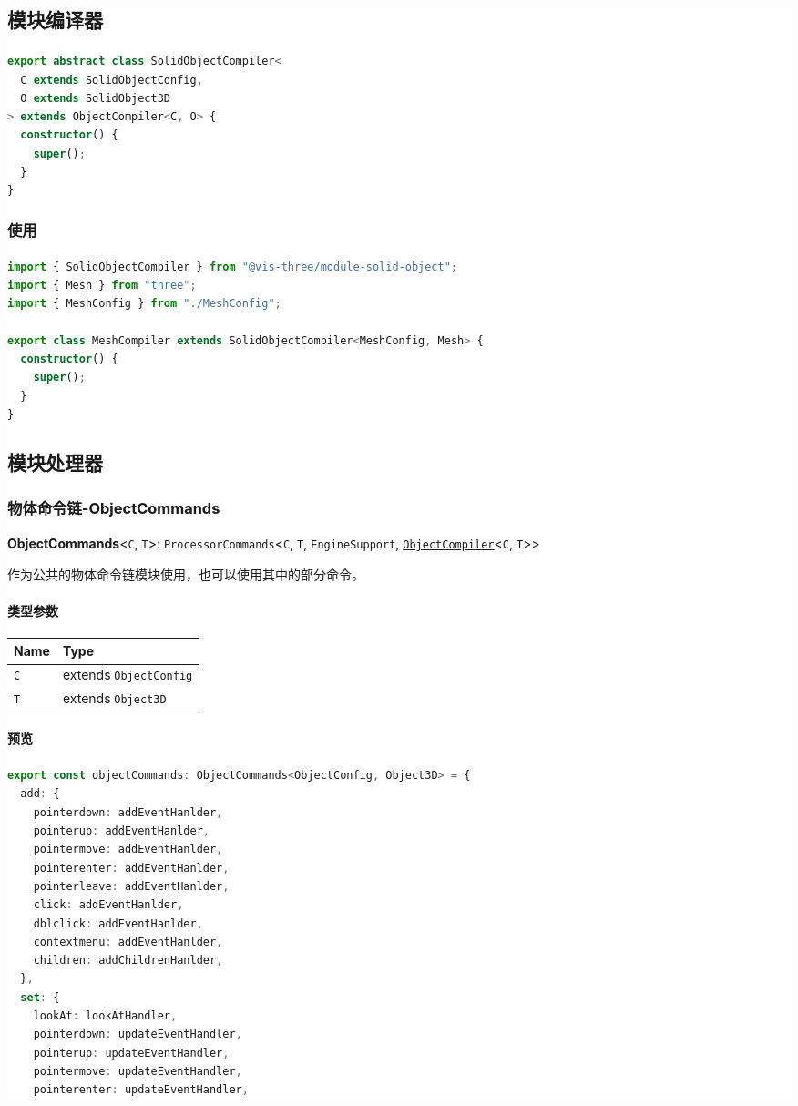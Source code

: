 ## 模块编译器

```ts
export abstract class SolidObjectCompiler<
  C extends SolidObjectConfig,
  O extends SolidObject3D
> extends ObjectCompiler<C, O> {
  constructor() {
    super();
  }
}
```

### 使用

```ts
import { SolidObjectCompiler } from "@vis-three/module-solid-object";
import { Mesh } from "three";
import { MeshConfig } from "./MeshConfig";

export class MeshCompiler extends SolidObjectCompiler<MeshConfig, Mesh> {
  constructor() {
    super();
  }
}
```

## 模块处理器

### 物体命令链-ObjectCommands

**ObjectCommands**<`C`, `T`\>: `ProcessorCommands`<`C`, `T`, `EngineSupport`, [`ObjectCompiler`](../classes/ObjectCompiler.ObjectCompiler.md)<`C`, `T`\>\>

作为公共的物体命令链模块使用，也可以使用其中的部分命令。

#### 类型参数

| Name | Type                   |
| :--- | :--------------------- |
| `C`  | extends `ObjectConfig` |
| `T`  | extends `Object3D`     |

#### 预览

```ts
export const objectCommands: ObjectCommands<ObjectConfig, Object3D> = {
  add: {
    pointerdown: addEventHanlder,
    pointerup: addEventHanlder,
    pointermove: addEventHanlder,
    pointerenter: addEventHanlder,
    pointerleave: addEventHanlder,
    click: addEventHanlder,
    dblclick: addEventHanlder,
    contextmenu: addEventHanlder,
    children: addChildrenHanlder,
  },
  set: {
    lookAt: lookAtHandler,
    pointerdown: updateEventHandler,
    pointerup: updateEventHandler,
    pointermove: updateEventHandler,
    pointerenter: updateEventHandler,
```